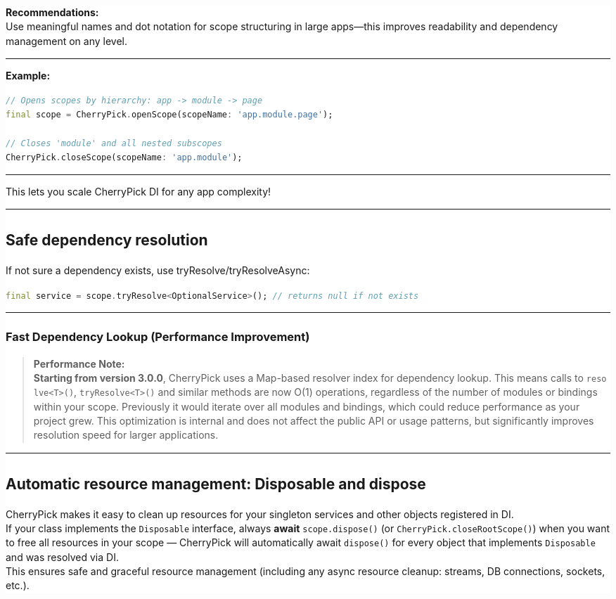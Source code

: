 
**Recommendations:**  
Use meaningful names and dot notation for scope structuring in large apps—this improves readability and dependency management on any level.

---

**Example:**

```dart
// Opens scopes by hierarchy: app -> module -> page
final scope = CherryPick.openScope(scopeName: 'app.module.page');

// Closes 'module' and all nested subscopes
CherryPick.closeScope(scopeName: 'app.module');
```

---

This lets you scale CherryPick DI for any app complexity!

---

## Safe dependency resolution

If not sure a dependency exists, use tryResolve/tryResolveAsync:

```dart
final service = scope.tryResolve<OptionalService>(); // returns null if not exists
```

---

### Fast Dependency Lookup (Performance Improvement)

> **Performance Note:**  
> **Starting from version 3.0.0**, CherryPick uses a Map-based resolver index for dependency lookup. This means calls to `resolve<T>()`, `tryResolve<T>()` and similar methods are now O(1) operations, regardless of the number of modules or bindings within your scope. Previously it would iterate over all modules and bindings, which could reduce performance as your project grew. This optimization is internal and does not affect the public API or usage patterns, but significantly improves resolution speed for larger applications.

---


## Automatic resource management: Disposable and dispose

CherryPick makes it easy to clean up resources for your singleton services and other objects registered in DI.  
If your class implements the `Disposable` interface, always **await** `scope.dispose()` (or `CherryPick.closeRootScope()`) when you want to free all resources in your scope — CherryPick will automatically await `dispose()` for every object that implements `Disposable` and was resolved via DI.  
This ensures safe and graceful resource management (including any async resource cleanup: streams, DB connections, sockets, etc.).
